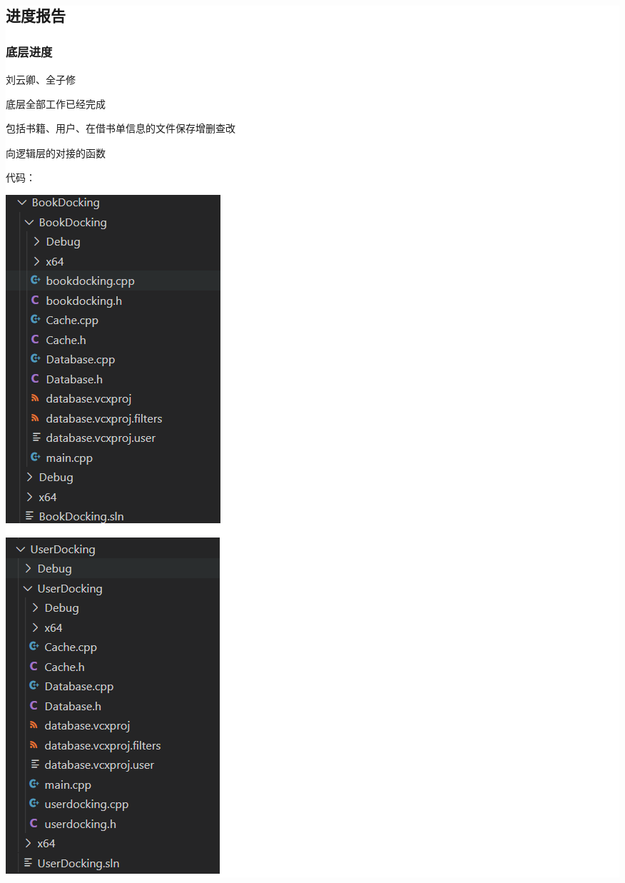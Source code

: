 

## 进度报告

### 底层进度

刘云卿、全子修

底层全部工作已经完成

包括书籍、用户、在借书单信息的文件保存增删查改

向逻辑层的对接的函数

代码：

![](./a.png)

![](./b.png)